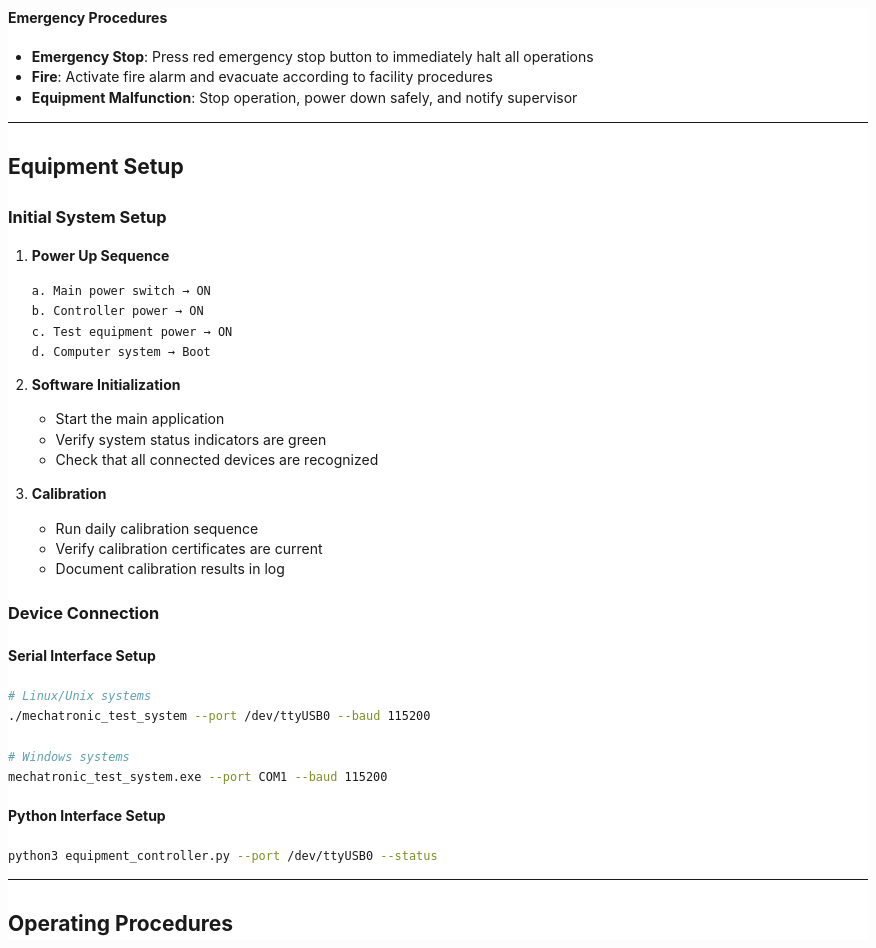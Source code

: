 #### Emergency Procedures
- **Emergency Stop**: Press red emergency stop button to immediately halt all operations
- **Fire**: Activate fire alarm and evacuate according to facility procedures
- **Equipment Malfunction**: Stop operation, power down safely, and notify supervisor

---

## Equipment Setup

### Initial System Setup

1. **Power Up Sequence**
   ```
   a. Main power switch → ON
   b. Controller power → ON  
   c. Test equipment power → ON
   d. Computer system → Boot
   ```

2. **Software Initialization**
   - Start the main application
   - Verify system status indicators are green
   - Check that all connected devices are recognized

3. **Calibration**
   - Run daily calibration sequence
   - Verify calibration certificates are current
   - Document calibration results in log

### Device Connection

#### Serial Interface Setup
```bash
# Linux/Unix systems
./mechatronic_test_system --port /dev/ttyUSB0 --baud 115200

# Windows systems  
mechatronic_test_system.exe --port COM1 --baud 115200
```

#### Python Interface Setup
```bash
python3 equipment_controller.py --port /dev/ttyUSB0 --status
```

---

## Operating Procedures
